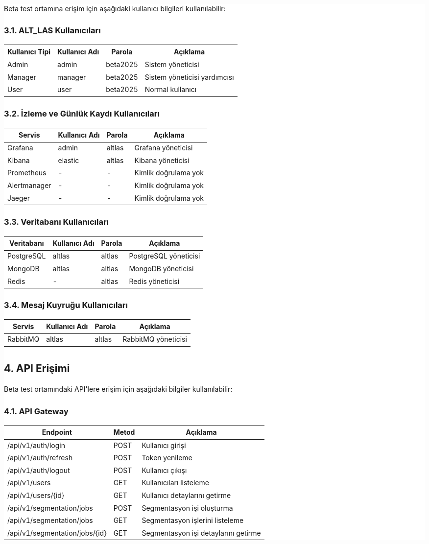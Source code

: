 Beta test ortamına erişim için aşağıdaki kullanıcı bilgileri kullanılabilir:

### 3.1. ALT_LAS Kullanıcıları

| Kullanıcı Tipi | Kullanıcı Adı | Parola | Açıklama |
|----------------|---------------|--------|----------|
| Admin | admin | beta2025 | Sistem yöneticisi |
| Manager | manager | beta2025 | Sistem yöneticisi yardımcısı |
| User | user | beta2025 | Normal kullanıcı |

### 3.2. İzleme ve Günlük Kaydı Kullanıcıları

| Servis | Kullanıcı Adı | Parola | Açıklama |
|--------|---------------|--------|----------|
| Grafana | admin | altlas | Grafana yöneticisi |
| Kibana | elastic | altlas | Kibana yöneticisi |
| Prometheus | - | - | Kimlik doğrulama yok |
| Alertmanager | - | - | Kimlik doğrulama yok |
| Jaeger | - | - | Kimlik doğrulama yok |

### 3.3. Veritabanı Kullanıcıları

| Veritabanı | Kullanıcı Adı | Parola | Açıklama |
|------------|---------------|--------|----------|
| PostgreSQL | altlas | altlas | PostgreSQL yöneticisi |
| MongoDB | altlas | altlas | MongoDB yöneticisi |
| Redis | - | altlas | Redis yöneticisi |

### 3.4. Mesaj Kuyruğu Kullanıcıları

| Servis | Kullanıcı Adı | Parola | Açıklama |
|--------|---------------|--------|----------|
| RabbitMQ | altlas | altlas | RabbitMQ yöneticisi |

## 4. API Erişimi

Beta test ortamındaki API'lere erişim için aşağıdaki bilgiler kullanılabilir:

### 4.1. API Gateway

| Endpoint | Metod | Açıklama |
|----------|-------|----------|
| /api/v1/auth/login | POST | Kullanıcı girişi |
| /api/v1/auth/refresh | POST | Token yenileme |
| /api/v1/auth/logout | POST | Kullanıcı çıkışı |
| /api/v1/users | GET | Kullanıcıları listeleme |
| /api/v1/users/{id} | GET | Kullanıcı detaylarını getirme |
| /api/v1/segmentation/jobs | POST | Segmentasyon işi oluşturma |
| /api/v1/segmentation/jobs | GET | Segmentasyon işlerini listeleme |
| /api/v1/segmentation/jobs/{id} | GET | Segmentasyon işi detaylarını getirme |